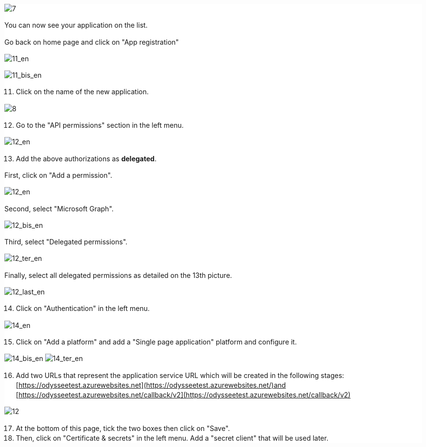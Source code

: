 ![7](https://user-images.githubusercontent.com/57418005/148472137-ea5384d5-5d1e-47eb-aa89-c251814721a9.png)

You can now see your application on the list.

Go back on home page and click on "App registration"

![11_en](https://user-images.githubusercontent.com/67316441/167112449-999bfa42-8222-4ae3-ad53-551048033694.PNG)

![11_bis_en](https://user-images.githubusercontent.com/67316441/167113560-afe4ff03-f90a-41bc-85b7-bbfc5ab41ee8.PNG)

11. Click on the name of the new application.

![8](https://user-images.githubusercontent.com/57418005/148472153-9fc47ffe-5a81-4a6d-8057-26b31729a51e.png)

12. Go to the &quot;API permissions&quot; section in the left menu.

![12_en](https://user-images.githubusercontent.com/67316441/167114951-3a07134c-12c8-4b9b-b041-626a72d3de16.PNG)

13. Add the above authorizations as **delegated**.

First, click on "Add a permission".

![12_en](https://user-images.githubusercontent.com/67316441/166938572-38e8619d-6537-40dc-bc52-b82cd3b37474.PNG)

Second, select "Microsoft Graph".

![12_bis_en](https://user-images.githubusercontent.com/67316441/166938736-d6bee923-7df2-4c36-9d4f-25515c81c0e5.PNG)

Third, select "Delegated permissions".

![12_ter_en](https://user-images.githubusercontent.com/67316441/166938900-42da8492-2072-46c0-87cc-339aaaeadea0.PNG)

Finally, select all delegated permissions as detailed on the 13th picture.

![12_last_en](https://user-images.githubusercontent.com/67316441/166940832-3b03598d-e130-4601-9097-90d56806cce8.PNG)

14. Click on "Authentication" in the left menu.

![14_en](https://user-images.githubusercontent.com/67316441/166941472-5feabcb1-ccdd-4e16-9143-557d6fe40f95.PNG)


15. Click on "Add a platform" and add a "Single page application" platform and configure it.

![14_bis_en](https://user-images.githubusercontent.com/67316441/166941770-a70f76cd-32c6-47bb-b27e-e4c7e07a7ded.PNG)
![14_ter_en](https://user-images.githubusercontent.com/67316441/166942313-82b9de77-d62a-4191-b957-e76c51bd7245.PNG)


16. Add two URLs that represent the application service URL which will be created in the following stages: [https://odysseetest.azurewebsites.net](https://odysseetest.azurewebsites.net/)and [https://odysseetest.azurewebsites.net/callback/v2](https://odysseetest.azurewebsites.net/callback/v2)

![12](https://user-images.githubusercontent.com/57418005/148472278-de5c2d00-361a-488f-922b-71eeda5e626f.png)

17. At the bottom of this page, tick the two boxes then click on "Save".
18. Then, click on "Certificate &amp; secrets" in the left menu. Add a "secret client" that will be used later.
